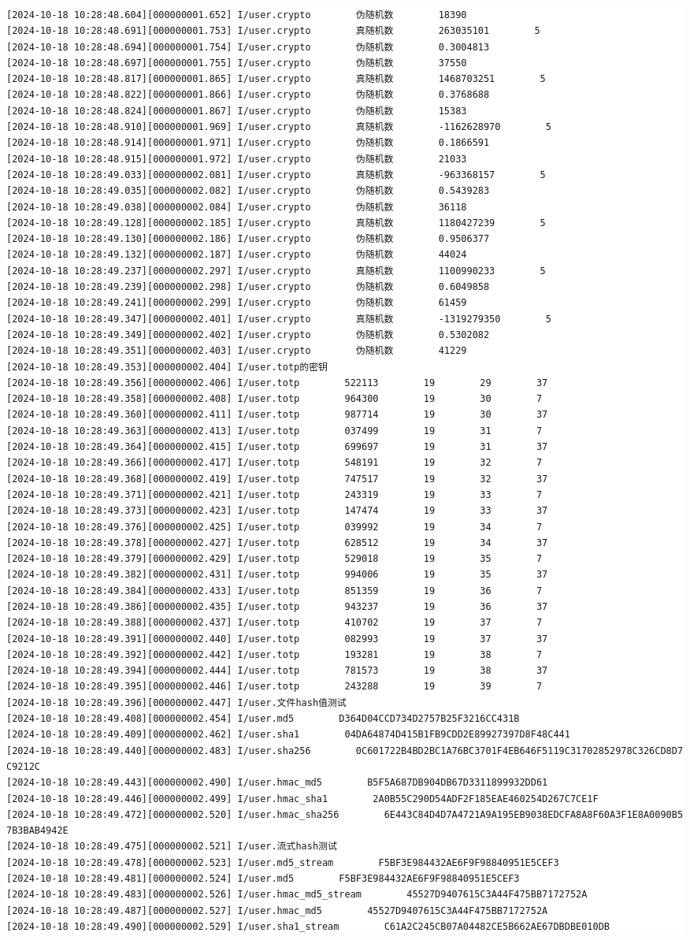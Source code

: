 ```
[2024-10-18 10:28:48.604][000000001.652] I/user.crypto        伪随机数        18390
[2024-10-18 10:28:48.691][000000001.753] I/user.crypto        真随机数        263035101        5
[2024-10-18 10:28:48.694][000000001.754] I/user.crypto        伪随机数        0.3004813
[2024-10-18 10:28:48.697][000000001.755] I/user.crypto        伪随机数        37550
[2024-10-18 10:28:48.817][000000001.865] I/user.crypto        真随机数        1468703251        5
[2024-10-18 10:28:48.822][000000001.866] I/user.crypto        伪随机数        0.3768688
[2024-10-18 10:28:48.824][000000001.867] I/user.crypto        伪随机数        15383
[2024-10-18 10:28:48.910][000000001.969] I/user.crypto        真随机数        -1162628970        5
[2024-10-18 10:28:48.914][000000001.971] I/user.crypto        伪随机数        0.1866591
[2024-10-18 10:28:48.915][000000001.972] I/user.crypto        伪随机数        21033
[2024-10-18 10:28:49.033][000000002.081] I/user.crypto        真随机数        -963368157        5
[2024-10-18 10:28:49.035][000000002.082] I/user.crypto        伪随机数        0.5439283
[2024-10-18 10:28:49.038][000000002.084] I/user.crypto        伪随机数        36118
[2024-10-18 10:28:49.128][000000002.185] I/user.crypto        真随机数        1180427239        5
[2024-10-18 10:28:49.130][000000002.186] I/user.crypto        伪随机数        0.9506377
[2024-10-18 10:28:49.132][000000002.187] I/user.crypto        伪随机数        44024
[2024-10-18 10:28:49.237][000000002.297] I/user.crypto        真随机数        1100990233        5
[2024-10-18 10:28:49.239][000000002.298] I/user.crypto        伪随机数        0.6049858
[2024-10-18 10:28:49.241][000000002.299] I/user.crypto        伪随机数        61459
[2024-10-18 10:28:49.347][000000002.401] I/user.crypto        真随机数        -1319279350        5
[2024-10-18 10:28:49.349][000000002.402] I/user.crypto        伪随机数        0.5302082
[2024-10-18 10:28:49.351][000000002.403] I/user.crypto        伪随机数        41229
[2024-10-18 10:28:49.353][000000002.404] I/user.totp的密钥
[2024-10-18 10:28:49.356][000000002.406] I/user.totp        522113        19        29        37
[2024-10-18 10:28:49.358][000000002.408] I/user.totp        964300        19        30        7
[2024-10-18 10:28:49.360][000000002.411] I/user.totp        987714        19        30        37
[2024-10-18 10:28:49.363][000000002.413] I/user.totp        037499        19        31        7
[2024-10-18 10:28:49.364][000000002.415] I/user.totp        699697        19        31        37
[2024-10-18 10:28:49.366][000000002.417] I/user.totp        548191        19        32        7
[2024-10-18 10:28:49.368][000000002.419] I/user.totp        747517        19        32        37
[2024-10-18 10:28:49.371][000000002.421] I/user.totp        243319        19        33        7
[2024-10-18 10:28:49.373][000000002.423] I/user.totp        147474        19        33        37
[2024-10-18 10:28:49.376][000000002.425] I/user.totp        039992        19        34        7
[2024-10-18 10:28:49.378][000000002.427] I/user.totp        628512        19        34        37
[2024-10-18 10:28:49.379][000000002.429] I/user.totp        529018        19        35        7
[2024-10-18 10:28:49.382][000000002.431] I/user.totp        994006        19        35        37
[2024-10-18 10:28:49.384][000000002.433] I/user.totp        851359        19        36        7
[2024-10-18 10:28:49.386][000000002.435] I/user.totp        943237        19        36        37
[2024-10-18 10:28:49.388][000000002.437] I/user.totp        410702        19        37        7
[2024-10-18 10:28:49.391][000000002.440] I/user.totp        082993        19        37        37
[2024-10-18 10:28:49.392][000000002.442] I/user.totp        193281        19        38        7
[2024-10-18 10:28:49.394][000000002.444] I/user.totp        781573        19        38        37
[2024-10-18 10:28:49.395][000000002.446] I/user.totp        243288        19        39        7
[2024-10-18 10:28:49.396][000000002.447] I/user.文件hash值测试
[2024-10-18 10:28:49.408][000000002.454] I/user.md5        D364D04CCD734D2757B25F3216CC431B
[2024-10-18 10:28:49.409][000000002.462] I/user.sha1        04DA64874D415B1FB9CDD2E89927397D8F48C441
[2024-10-18 10:28:49.440][000000002.483] I/user.sha256        0C601722B4BD2BC1A76BC3701F4EB646F5119C31702852978C326CD8D7C9212C
[2024-10-18 10:28:49.443][000000002.490] I/user.hmac_md5        B5F5A687DB904DB67D3311899932DD61
[2024-10-18 10:28:49.446][000000002.499] I/user.hmac_sha1        2A0B55C290D54ADF2F185EAE460254D267C7CE1F
[2024-10-18 10:28:49.472][000000002.520] I/user.hmac_sha256        6E443C84D4D7A4721A9A195EB9038EDCFA8A8F60A3F1E8A0090B57B3BAB4942E
[2024-10-18 10:28:49.475][000000002.521] I/user.流式hash测试
[2024-10-18 10:28:49.478][000000002.523] I/user.md5_stream        F5BF3E984432AE6F9F98840951E5CEF3
[2024-10-18 10:28:49.481][000000002.524] I/user.md5        F5BF3E984432AE6F9F98840951E5CEF3
[2024-10-18 10:28:49.483][000000002.526] I/user.hmac_md5_stream        45527D9407615C3A44F475BB7172752A
[2024-10-18 10:28:49.487][000000002.527] I/user.hmac_md5        45527D9407615C3A44F475BB7172752A
[2024-10-18 10:28:49.490][000000002.529] I/user.sha1_stream        C61A2C245CB07A04482CE5B662AE67DBDBE010DB
```